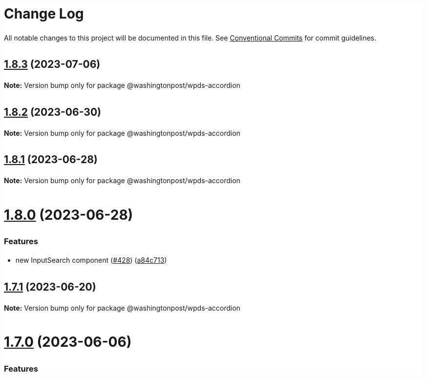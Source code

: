 # Change Log

All notable changes to this project will be documented in this file.
See [Conventional Commits](https://conventionalcommits.org) for commit guidelines.

## [1.8.3](https://github.com/washingtonpost/wpds-ui-kit/compare/v1.8.2...v1.8.3) (2023-07-06)

**Note:** Version bump only for package @washingtonpost/wpds-accordion





## [1.8.2](https://github.com/washingtonpost/wpds-ui-kit/compare/v1.8.1...v1.8.2) (2023-06-30)

**Note:** Version bump only for package @washingtonpost/wpds-accordion





## [1.8.1](https://github.com/washingtonpost/wpds-ui-kit/compare/v1.8.0...v1.8.1) (2023-06-28)

**Note:** Version bump only for package @washingtonpost/wpds-accordion





# [1.8.0](https://github.com/washingtonpost/wpds-ui-kit/compare/v1.7.1...v1.8.0) (2023-06-28)


### Features

* new InputSearch component ([#428](https://github.com/washingtonpost/wpds-ui-kit/issues/428)) ([a84c713](https://github.com/washingtonpost/wpds-ui-kit/commit/a84c71392d87ac6d21bc1d1945be814e178ca890))





## [1.7.1](https://github.com/washingtonpost/wpds-ui-kit/compare/v1.7.0...v1.7.1) (2023-06-20)

**Note:** Version bump only for package @washingtonpost/wpds-accordion

# [1.7.0](https://github.com/washingtonpost/wpds-ui-kit/compare/v1.6.2...v1.7.0) (2023-06-06)

### Features

